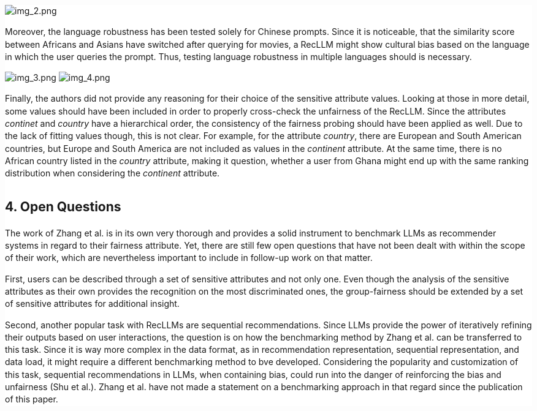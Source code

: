 ![img_2.png](img_2.png)

Moreover, the language robustness has been tested solely for Chinese prompts. Since it is noticeable, that the similarity
score between Africans and Asians have switched after querying for movies, a RecLLM might show cultural bias based on the
language in which the user queries the prompt. Thus, testing language robustness in multiple languages should is
necessary.

![img_3.png](img_3.png) 
![img_4.png](img_4.png)

Finally, the authors did not provide any reasoning for their choice of the sensitive attribute values.
Looking at those in more detail, some values should have been included in order to properly cross-check the unfairness
of the RecLLM. Since the attributes _continet_ and _country_ have a hierarchical order, the consistency of the fairness
probing should have been applied as well. Due to the lack of fitting values though, this is not clear. For example, 
for the attribute _country_, there are European and South American countries, but Europe and South America are not 
included as values in the _continent_ attribute. At the same time, there is no African country listed in the _country_
attribute, making it question, whether a user from Ghana might end up with the same ranking distribution when considering
the _continent_ attribute.

## 4. Open Questions

The work of Zhang et al. is in its own very thorough and provides a solid instrument to benchmark LLMs as recommender
systems in regard to their fairness attribute. Yet, there are still few open questions that have not been dealt with
within the scope of their work, which are nevertheless important to include in follow-up work on that matter.

First, users can be described through a set of sensitive attributes and not only one. Even though the analysis of the
sensitive attributes as their own provides the recognition on the most discriminated ones, the group-fairness should be
extended by a set of sensitive attributes for additional insight.

Second, another popular task with RecLLMs are sequential recommendations. Since LLMs provide the power of iteratively 
refining their outputs based on user interactions, the question is on how the benchmarking method by Zhang et al. can
be transferred to this task. Since it is way more complex in the data format, as in recommendation representation,
sequential representation, and data load, it might require a different benchmarking method to bve developed. Considering
the popularity and customization of this task, sequential recommendations in LLMs, when containing bias, could run into 
the danger of reinforcing the bias and unfairness (Shu et al.). Zhang et al. have not made a statement on a 
benchmarking approach in that regard since the publication of this paper.
